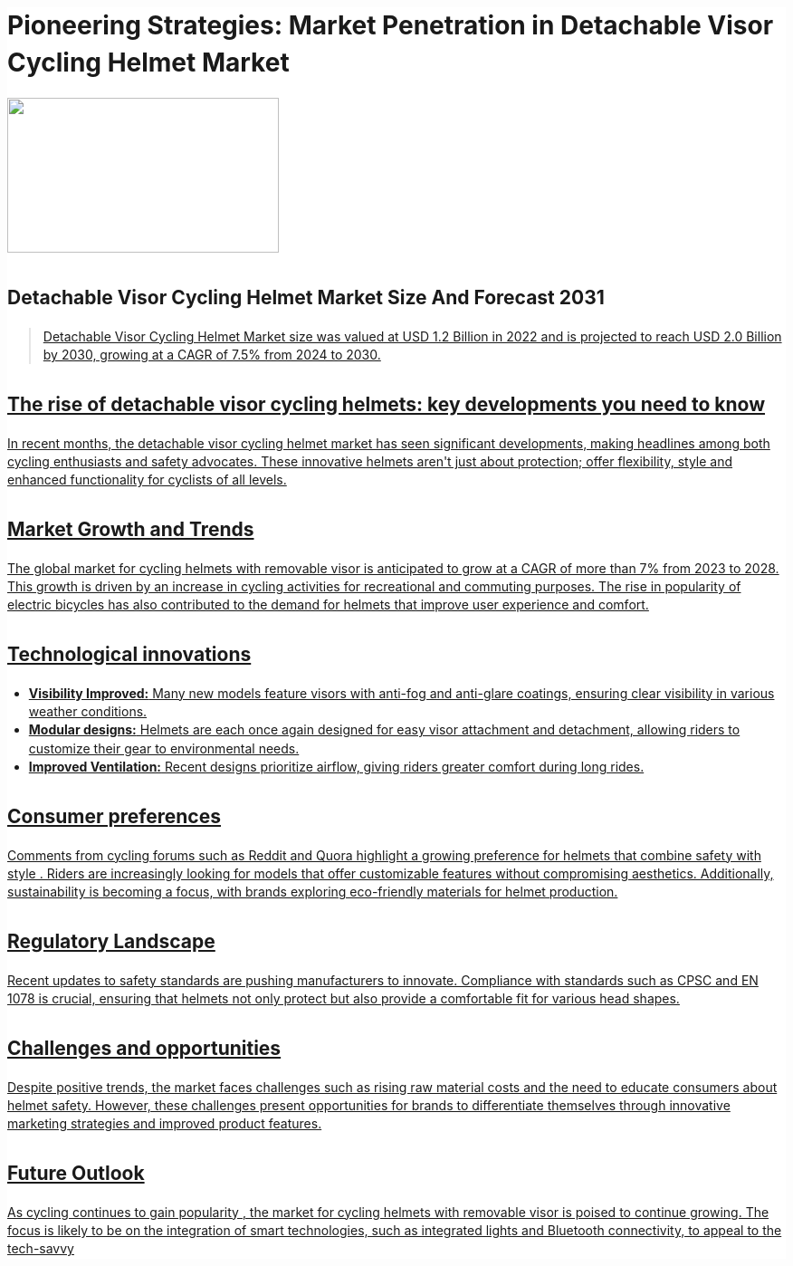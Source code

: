 <h1>Pioneering Strategies: Market Penetration in Detachable Visor Cycling Helmet Market</h1><img src="https://ffe5etoiles.com/wp-content/uploads/2025/01/MST7-300x171.png" alt="" width="300" height="171" class="aligncenter size-medium wp-image-105565" /><h2>Detachable Visor Cycling Helmet Market Size And Forecast 2031</h2><blockquote><p><p><a href="https://www.verifiedmarketreports.com/download-sample/?rid=662152&utm_source=Github&utm_medium=366" target="_blank">Detachable Visor Cycling Helmet Market size was valued at USD 1.2 Billion in 2022 and is projected to reach USD 2.0 Billion by 2030, growing at a CAGR of 7.5% from 2024 to 2030.</strong></span></p></p></blockquote><h2>The rise of detachable visor cycling helmets: key developments you need to know</h2><p>In recent months, the detachable visor cycling helmet market has seen significant developments, making headlines among both cycling enthusiasts and safety advocates. These innovative helmets aren't just about protection; offer flexibility, style and enhanced functionality for cyclists of all levels.</p><h2>Market Growth and Trends</h2><p>The global market for cycling helmets with removable visor is anticipated to grow at a CAGR of more than 7% from 2023 to 2028. This growth is driven by an increase in cycling activities for recreational and commuting purposes. The rise in popularity of electric bicycles has also contributed to the demand for helmets that improve user experience and comfort.</p><h2>Technological innovations</h2><ul><li><strong>Visibility Improved:</strong> Many new models feature visors with anti-fog and anti-glare coatings, ensuring clear visibility in various weather conditions.</li><li><strong>Modular designs:</strong> Helmets are each once again designed for easy visor attachment and detachment, allowing riders to customize their gear to environmental needs. </li><li><strong>Improved Ventilation:</strong> Recent designs prioritize airflow, giving riders greater comfort during long rides. </li></ul><h2 >Consumer preferences</h2><p>Comments from cycling forums such as Reddit and Quora highlight a growing preference for helmets that combine safety with style . Riders are increasingly looking for models that offer customizable features without compromising aesthetics. Additionally, sustainability is becoming a focus, with brands exploring eco-friendly materials for helmet production.</p><h2>Regulatory Landscape</h2><p>Recent updates to safety standards are pushing manufacturers to innovate. Compliance with standards such as CPSC and EN 1078 is crucial, ensuring that helmets not only protect but also provide a comfortable fit for various head shapes.</p><h2>Challenges and opportunities</h2><p >Despite positive trends, the market faces challenges such as rising raw material costs and the need to educate consumers about helmet safety. However, these challenges present opportunities for brands to differentiate themselves through innovative marketing strategies and improved product features.</p><h2>Future Outlook</h2><p>As cycling continues to gain popularity , the market for cycling helmets with removable visor is poised to continue growing. The focus is likely to be on the integration of smart technologies, such as integrated lights and Bluetooth connectivity, to appeal to the tech-savvy